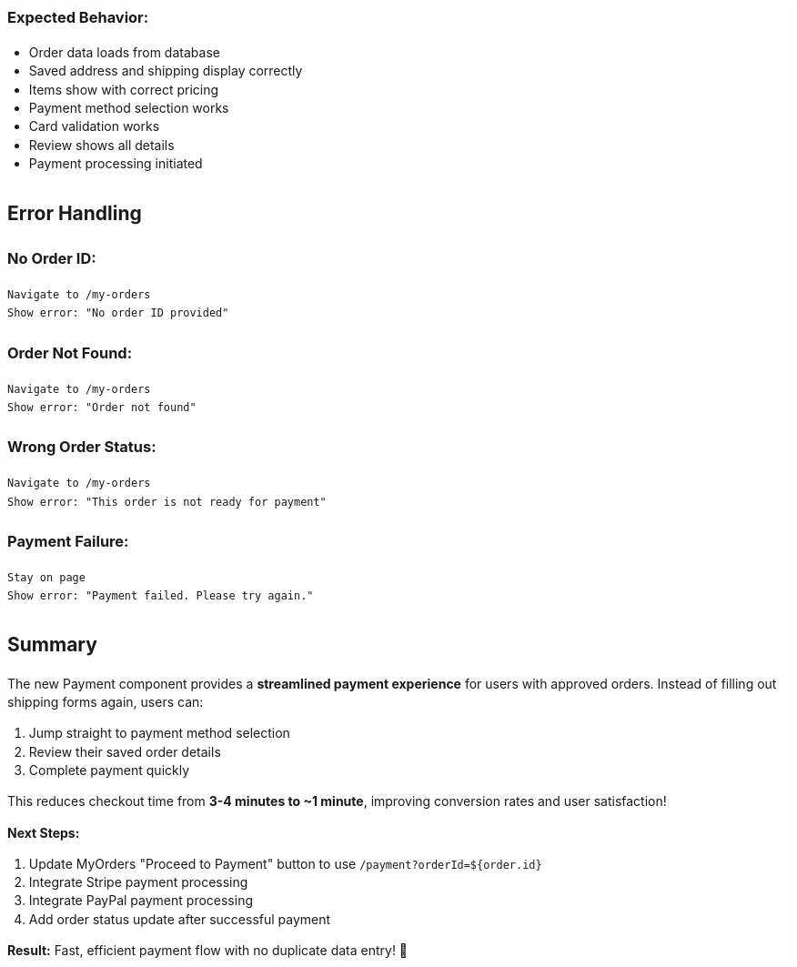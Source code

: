 ### Expected Behavior:
- Order data loads from database
- Saved address and shipping display correctly
- Items show with correct pricing
- Payment method selection works
- Card validation works
- Review shows all details
- Payment processing initiated

## Error Handling

### No Order ID:
```
Navigate to /my-orders
Show error: "No order ID provided"
```

### Order Not Found:
```
Navigate to /my-orders
Show error: "Order not found"
```

### Wrong Order Status:
```
Navigate to /my-orders
Show error: "This order is not ready for payment"
```

### Payment Failure:
```
Stay on page
Show error: "Payment failed. Please try again."
```

## Summary

The new Payment component provides a **streamlined payment experience** for users with approved orders. Instead of filling out shipping forms again, users can:

1. Jump straight to payment method selection
2. Review their saved order details
3. Complete payment quickly

This reduces checkout time from **3-4 minutes to ~1 minute**, improving conversion rates and user satisfaction!

**Next Steps:**
1. Update MyOrders "Proceed to Payment" button to use `/payment?orderId=${order.id}`
2. Integrate Stripe payment processing
3. Integrate PayPal payment processing  
4. Add order status update after successful payment

**Result:** Fast, efficient payment flow with no duplicate data entry! 🎉

